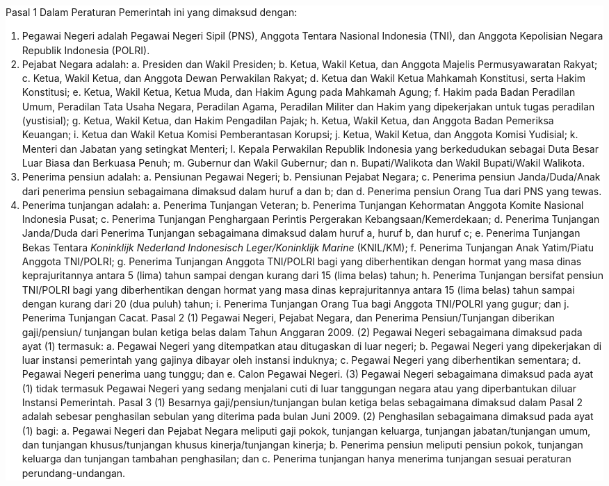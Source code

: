 Pasal 1
Dalam Peraturan Pemerintah ini yang dimaksud dengan:
1. Pegawai Negeri adalah Pegawai Negeri Sipil (PNS), Anggota Tentara Nasional Indonesia (TNI), dan Anggota Kepolisian Negara Republik Indonesia (POLRI).
2. Pejabat Negara adalah:
a. Presiden dan Wakil Presiden;
b. Ketua, Wakil Ketua, dan Anggota Majelis Permusyawaratan Rakyat;
c. Ketua, Wakil Ketua, dan Anggota Dewan Perwakilan Rakyat;
d. Ketua dan Wakil Ketua Mahkamah Konstitusi, serta Hakim Konstitusi;
e. Ketua, Wakil Ketua, Ketua Muda, dan Hakim Agung pada Mahkamah Agung;
f. Hakim pada Badan Peradilan Umum, Peradilan Tata Usaha Negara, Peradilan Agama, Peradilan Militer dan Hakim yang dipekerjakan untuk tugas peradilan (yustisial);
g. Ketua, Wakil Ketua, dan Hakim Pengadilan Pajak;
h. Ketua, Wakil Ketua, dan Anggota Badan Pemeriksa Keuangan;
i. Ketua dan Wakil Ketua Komisi Pemberantasan Korupsi;
j. Ketua, Wakil Ketua, dan Anggota Komisi Yudisial;
k. Menteri dan Jabatan yang setingkat Menteri;
l. Kepala Perwakilan Republik Indonesia yang berkedudukan sebagai Duta Besar Luar Biasa dan Berkuasa Penuh;
m. Gubernur dan Wakil Gubernur; dan
n. Bupati/Walikota dan Wakil Bupati/Wakil Walikota.
3. Penerima pensiun adalah:
a. Pensiunan Pegawai Negeri;
b. Pensiunan Pejabat Negara;
c. Penerima pensiun Janda/Duda/Anak dari penerima pensiun sebagaimana dimaksud dalam huruf a dan b; dan
d. Penerima pensiun Orang Tua dari PNS yang tewas.
4. Penerima tunjangan adalah:
a. Penerima Tunjangan Veteran;
b. Penerima Tunjangan Kehormatan Anggota Komite Nasional Indonesia Pusat;
c. Penerima Tunjangan Penghargaan Perintis Pergerakan Kebangsaan/Kemerdekaan;
d. Penerima Tunjangan Janda/Duda dari Penerima Tunjangan sebagaimana dimaksud dalam huruf a, huruf b, dan huruf c;
e. Penerima Tunjangan Bekas Tentara _Koninklijk_ _Nederland_ _Indonesisch_ _Leger/Koninklijk_ _Marine_ (KNIL/KM);
f. Penerima Tunjangan Anak Yatim/Piatu Anggota TNI/POLRI;
g. Penerima Tunjangan Anggota TNI/POLRI bagi yang diberhentikan dengan hormat yang masa dinas keprajuritannya antara 5 (lima) tahun sampai dengan kurang dari 15 (lima belas) tahun;
h. Penerima Tunjangan bersifat pensiun TNI/POLRI bagi yang diberhentikan dengan hormat yang masa dinas keprajuritannya antara 15 (lima belas) tahun sampai dengan kurang dari 20 (dua puluh) tahun;
i. Penerima Tunjangan Orang Tua bagi Anggota TNI/POLRI yang gugur; dan
j. Penerima Tunjangan Cacat.
Pasal 2
(1) Pegawai Negeri, Pejabat Negara, dan Penerima Pensiun/Tunjangan diberikan gaji/pensiun/ tunjangan bulan ketiga belas dalam Tahun Anggaran 2009.
(2) Pegawai Negeri sebagaimana dimaksud pada ayat (1) termasuk:
a. Pegawai Negeri yang ditempatkan atau ditugaskan di luar negeri;
b. Pegawai Negeri yang dipekerjakan di luar instansi pemerintah yang gajinya dibayar oleh instansi induknya;
c. Pegawai Negeri yang diberhentikan sementara;
d. Pegawai Negeri penerima uang tunggu; dan
e. Calon Pegawai Negeri.
(3) Pegawai Negeri sebagaimana dimaksud pada ayat (1) tidak termasuk Pegawai Negeri yang sedang menjalani cuti di luar tanggungan negara atau yang diperbantukan diluar Instansi Pemerintah.
Pasal 3
(1) Besarnya gaji/pensiun/tunjangan bulan ketiga belas sebagaimana dimaksud dalam Pasal 2 adalah sebesar penghasilan sebulan yang diterima pada bulan Juni 2009.
(2) Penghasilan sebagaimana dimaksud pada ayat (1) bagi:
a. Pegawai Negeri dan Pejabat Negara meliputi gaji pokok, tunjangan keluarga, tunjangan jabatan/tunjangan umum, dan tunjangan khusus/tunjangan khusus kinerja/tunjangan kinerja;
b. Penerima pensiun meliputi pensiun pokok, tunjangan keluarga dan tunjangan tambahan penghasilan; dan
c. Penerima tunjangan hanya menerima tunjangan sesuai peraturan perundang-undangan.